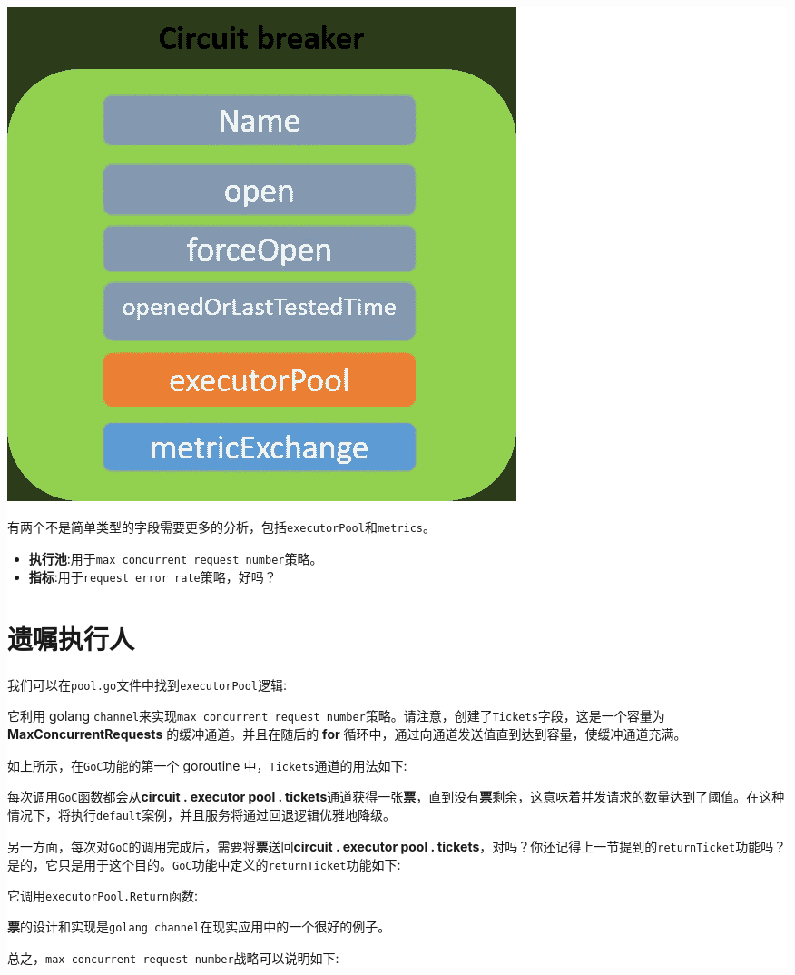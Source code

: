 ![](img/cc9ad41b2555c185da5704585f1f4617.png)

有两个不是简单类型的字段需要更多的分析，包括`executorPool`和`metrics`。

*   **执行池**:用于`max concurrent request number`策略。
*   **指标**:用于`request error rate`策略，好吗？

# 遗嘱执行人

我们可以在`pool.go`文件中找到`executorPool`逻辑:

它利用 golang `channel`来实现`max concurrent request number`策略。请注意，创建了`Tickets`字段，这是一个容量为 **MaxConcurrentRequests** 的缓冲通道。并且在随后的 **for** 循环中，通过向通道发送值直到达到容量，使缓冲通道充满。

如上所示，在`GoC`功能的第一个 goroutine 中，`Tickets`通道的用法如下:

每次调用`GoC`函数都会从**circuit . executor pool . tickets**通道获得一张**票**，直到没有**票**剩余，这意味着并发请求的数量达到了阈值。在这种情况下，将执行`default`案例，并且服务将通过回退逻辑优雅地降级。

另一方面，每次对`GoC`的调用完成后，需要将**票**送回**circuit . executor pool . tickets**，对吗？你还记得上一节提到的`returnTicket`功能吗？是的，它只是用于这个目的。`GoC`功能中定义的`returnTicket`功能如下:

它调用`executorPool.Return`函数:

**票**的设计和实现是`golang channel`在现实应用中的一个很好的例子。

总之，`max concurrent request number`战略可以说明如下:
